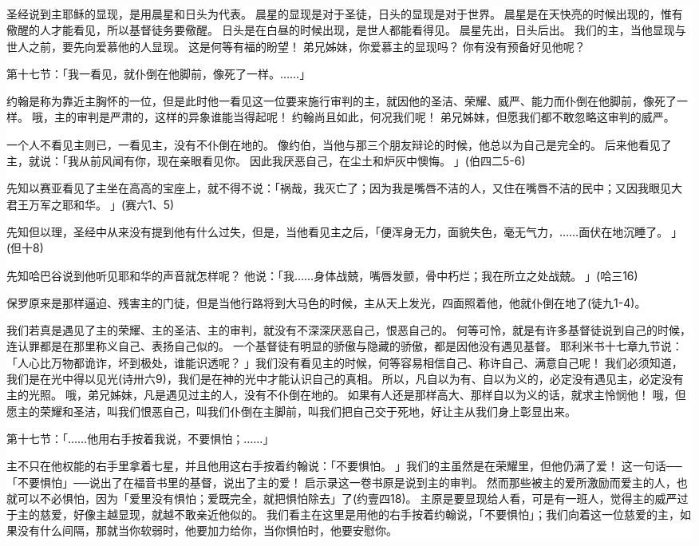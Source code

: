 圣经说到主耶稣的显现，是用晨星和日头为代表。
晨星的显现是对于圣徒，日头的显现是对于世界。
晨星是在天快亮的时候出现的，惟有儆醒的人才能看见，所以基督徒务要儆醒。
日头是在白昼的时候出现，是世人都能看得见。
晨星先出，日头后出。
我们的主，当他显现与世人之前，要先向爱慕他的人显现。
这是何等有福的盼望！
弟兄姊妹，你爱慕主的显现吗？
你有没有预备好见他呢？

第十七节：「我一看见，就仆倒在他脚前，像死了一样。……」

约翰是称为靠近主胸怀的一位，但是此时他一看见这一位要来施行审判的主，就因他的圣洁、荣耀、威严、能力而仆倒在他脚前，像死了一样。
哦，主的审判是严肃的，这样的异象谁能当得起呢！
约翰尚且如此，何况我们呢！
弟兄姊妹，但愿我们都不敢忽略这审判的威严。

一个人不看见主则已，一看见主，没有不仆倒在地的。
像约伯，当他与那三个朋友辩论的时候，他总以为自己是完全的。
后来他看见了主，就说：「我从前风闻有你，现在亲眼看见你。
因此我厌恶自己，在尘土和炉灰中懊悔。
」(伯四二5-6)

先知以赛亚看见了主坐在高高的宝座上，就不得不说：「祸哉，我灭亡了；因为我是嘴唇不洁的人，又住在嘴唇不洁的民中；又因我眼见大君王万军之耶和华。
」(赛六1、5)

先知但以理，圣经中从来没有提到他有什么过失，但是，当他看见主之后，「便浑身无力，面貌失色，毫无气力，……面伏在地沉睡了。
」(但十8)

先知哈巴谷说到他听见耶和华的声音就怎样呢？
他说：「我……身体战兢，嘴唇发颤，骨中朽烂；我在所立之处战兢。
」(哈三16)

保罗原来是那样逼迫、残害主的门徒，但是当他行路将到大马色的时候，主从天上发光，四面照着他，他就仆倒在地了(徒九1-4)。

我们若真是遇见了主的荣耀、主的圣洁、主的审判，就没有不深深厌恶自己，恨恶自己的。
何等可怜，就是有许多基督徒说到自己的时候，连认罪都是在那里称义自己、表扬自己似的。
一个基督徒有明显的骄傲与隐藏的骄傲，都是因他没有遇见基督。
耶利米书十七章九节说：「人心比万物都诡诈，坏到极处，谁能识透呢？
」我们没有看见主的时候，何等容易相信自己、称许自己、满意自己呢！
我们必须知道，我们是在光中得以见光(诗卅六9)，我们是在神的光中才能认识自己的真相。
所以，凡自以为有、自以为义的，必定没有遇见主，必定没有主的光照。
哦，弟兄姊妹，凡是遇见过主的人，没有不仆倒在地的。
如果有人还是那样高大、那样自以为义的话，就求主怜悯他！
哦，但愿主的荣耀和圣洁，叫我们恨恶自己，叫我们仆倒在主脚前，叫我们把自己交于死地，好让主从我们身上彰显出来。

第十七节：「……他用右手按着我说，不要惧怕；……」

主不只在他权能的右手里拿着七星，并且他用这右手按着约翰说：「不要惧怕。
」我们的主虽然是在荣耀里，但他仍满了爱！
这一句话──「不要惧怕」──说出了在福音书里的基督，说出了主的爱！
启示录这一卷书原是说到主的审判。
然而那些被主的爱所激励而爱主的人，也就可以不必惧怕，因为「爱里没有惧怕；爱既完全，就把惧怕除去」了(约壹四18)。
主原是要显现给人看，可是有一班人，觉得主的威严过于主的慈爱，好像主越显现，就越不敢亲近他似的。
我们看主在这里是用他的右手按着约翰说，「不要惧怕」；我们向着这一位慈爱的主，如果没有什么间隔，那就当你软弱时，他要加力给你，当你惧怕时，他要安慰你。
